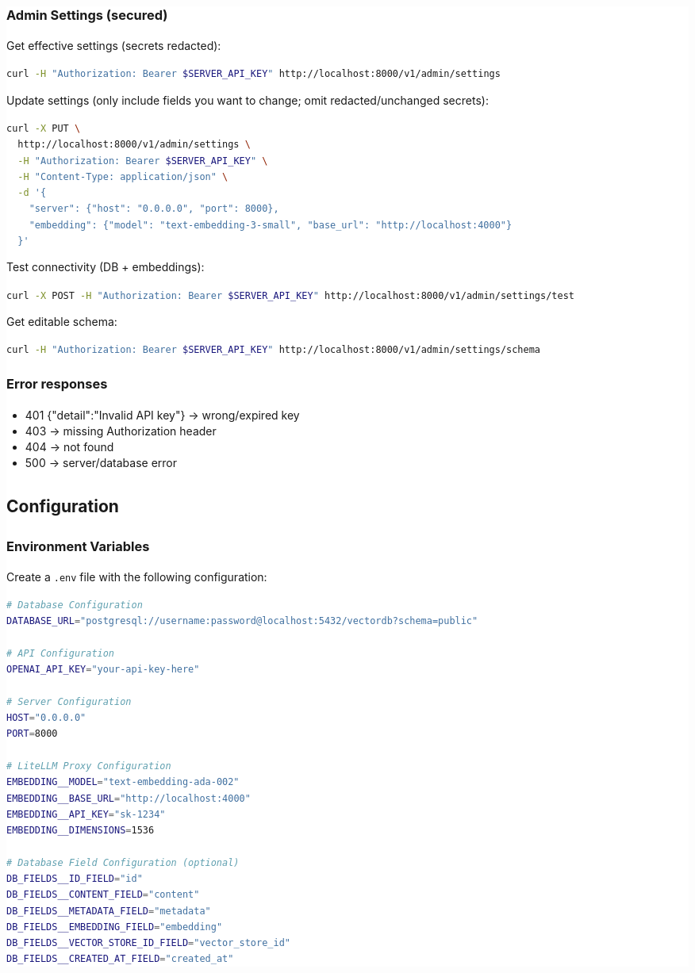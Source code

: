 ### Admin Settings (secured)

Get effective settings (secrets redacted):
```bash
curl -H "Authorization: Bearer $SERVER_API_KEY" http://localhost:8000/v1/admin/settings
```

Update settings (only include fields you want to change; omit redacted/unchanged secrets):
```bash
curl -X PUT \
  http://localhost:8000/v1/admin/settings \
  -H "Authorization: Bearer $SERVER_API_KEY" \
  -H "Content-Type: application/json" \
  -d '{
    "server": {"host": "0.0.0.0", "port": 8000},
    "embedding": {"model": "text-embedding-3-small", "base_url": "http://localhost:4000"}
  }'
```

Test connectivity (DB + embeddings):
```bash
curl -X POST -H "Authorization: Bearer $SERVER_API_KEY" http://localhost:8000/v1/admin/settings/test
```

Get editable schema:
```bash
curl -H "Authorization: Bearer $SERVER_API_KEY" http://localhost:8000/v1/admin/settings/schema
```

### Error responses
- 401 {"detail":"Invalid API key"} → wrong/expired key
- 403 → missing Authorization header
- 404 → not found
- 500 → server/database error

## Configuration

### Environment Variables

Create a `.env` file with the following configuration:

```bash
# Database Configuration
DATABASE_URL="postgresql://username:password@localhost:5432/vectordb?schema=public"

# API Configuration
OPENAI_API_KEY="your-api-key-here"

# Server Configuration
HOST="0.0.0.0"
PORT=8000

# LiteLLM Proxy Configuration
EMBEDDING__MODEL="text-embedding-ada-002"
EMBEDDING__BASE_URL="http://localhost:4000"
EMBEDDING__API_KEY="sk-1234"
EMBEDDING__DIMENSIONS=1536

# Database Field Configuration (optional)
DB_FIELDS__ID_FIELD="id"
DB_FIELDS__CONTENT_FIELD="content"
DB_FIELDS__METADATA_FIELD="metadata"
DB_FIELDS__EMBEDDING_FIELD="embedding"
DB_FIELDS__VECTOR_STORE_ID_FIELD="vector_store_id"
DB_FIELDS__CREATED_AT_FIELD="created_at"
```